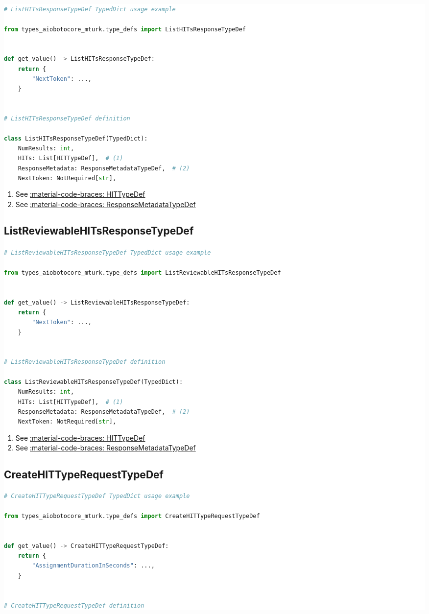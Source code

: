 ```python
# ListHITsResponseTypeDef TypedDict usage example

from types_aiobotocore_mturk.type_defs import ListHITsResponseTypeDef


def get_value() -> ListHITsResponseTypeDef:
    return {
        "NextToken": ...,
    }


# ListHITsResponseTypeDef definition

class ListHITsResponseTypeDef(TypedDict):
    NumResults: int,
    HITs: List[HITTypeDef],  # (1)
    ResponseMetadata: ResponseMetadataTypeDef,  # (2)
    NextToken: NotRequired[str],
```

1. See [:material-code-braces: HITTypeDef](./type_defs.md#hittypedef) 
2. See [:material-code-braces: ResponseMetadataTypeDef](./type_defs.md#responsemetadatatypedef) 
## ListReviewableHITsResponseTypeDef

```python
# ListReviewableHITsResponseTypeDef TypedDict usage example

from types_aiobotocore_mturk.type_defs import ListReviewableHITsResponseTypeDef


def get_value() -> ListReviewableHITsResponseTypeDef:
    return {
        "NextToken": ...,
    }


# ListReviewableHITsResponseTypeDef definition

class ListReviewableHITsResponseTypeDef(TypedDict):
    NumResults: int,
    HITs: List[HITTypeDef],  # (1)
    ResponseMetadata: ResponseMetadataTypeDef,  # (2)
    NextToken: NotRequired[str],
```

1. See [:material-code-braces: HITTypeDef](./type_defs.md#hittypedef) 
2. See [:material-code-braces: ResponseMetadataTypeDef](./type_defs.md#responsemetadatatypedef) 
## CreateHITTypeRequestTypeDef

```python
# CreateHITTypeRequestTypeDef TypedDict usage example

from types_aiobotocore_mturk.type_defs import CreateHITTypeRequestTypeDef


def get_value() -> CreateHITTypeRequestTypeDef:
    return {
        "AssignmentDurationInSeconds": ...,
    }


# CreateHITTypeRequestTypeDef definition

```